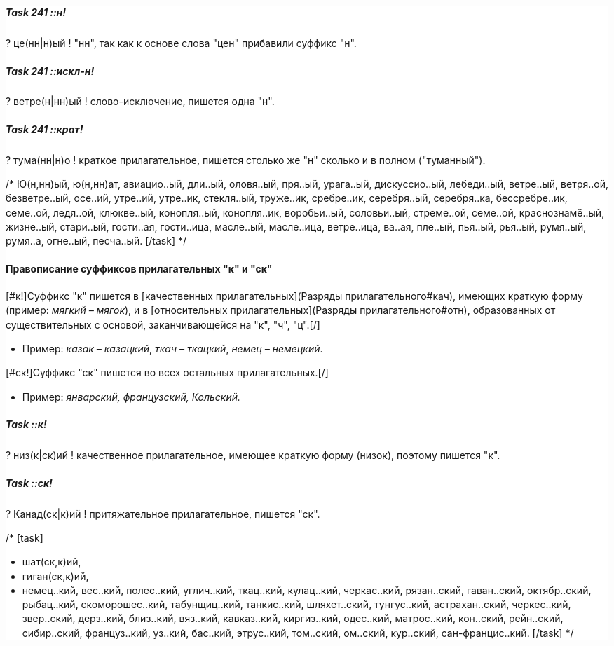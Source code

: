 ##### Task 241 ::н!

? це(нн|н)ый
! "нн", так как к основе слова "цен" прибавили суффикс "н".

##### Task 241 ::искл-н!

? ветре(н|нн)ый
! слово-исключение, пишется одна "н".

##### Task 241 ::крат!

? тума(нн|н)о
! краткое прилагательное, пишется столько же "н" сколько и в полном ("туманный").

/*
Ю(н,нн)ый, 
ю(н,нн)ат, 
авиацио..ый, дли..ый, оловя..ый, пря..ый, урага..ый, дискуссио..ый, лебеди..ый, ветре..ый, ветря..ой, безветре..ый, осе..ий, утре..ий, утре..ик, стекля..ый, труже..ик, сребре..ик, серебря..ый, серебря..ка, бессребре..ик, семе..ой, ледя..ой, клюкве..ый, конопля..ый, конопля..ик, воробьи..ый, соловьи..ый, стреме..ой, семе..ой, краснознамё..ый, жизне..ый, стари..ый, гости..ая, гости..ица, масле..ый, масле..ица, ветре..ица, ва..ая, пле..ый, пья..ый, рья..ый, румя..ый, румя..а, огне..ый, песча..ый.
[/task] */

#### Правописание суффиксов прилагательных "к" и "ск"

[#к!]Суффикс "к" пишется в [качественных прилагательных](Разряды прилагательного#кач), имеющих краткую форму (пример: *мягкий – мяго<suffix>к</suffix>*), и в [относительных прилагательных](Разряды прилагательного#отн), образованных от существительных с основой, заканчивающейся на "к", "ч", "ц".[/]

- Пример: *казак – казац<suffix>к</suffix>ий*, *ткач – ткац<suffix>к</suffix>ий*, *немец – немец<suffix>к</suffix>ий*. 

[#ск!]Суффикс "ск" пишется во всех остальных прилагательных.[/]

- Пример: *январ<suffix>ск</suffix>ий, француз<suffix>ск</suffix>ий, Коль<suffix>ск</suffix>ий.*

##### Task ::к!

? низ(к|ск)ий
! качественное прилагательное, имеющее краткую форму (низок), поэтому пишется "к".

##### Task ::ск!

? Канад(ск|к)ий
! притяжательное прилагательное, пишется "ск".

/*
[task]
- шат(ск,к)ий, 
- гиган(ск,к)ий, 
- немец..кий, вес..кий, полес..кий, углич..кий, ткац..кий, кулац..кий, черкас..кий, рязан..ский, гаван..ский, октябр..ский, рыбац..кий, скоморошес..кий, табунщиц..кий, танкис..кий, шляхет..ский, тунгус..кий, астрахан..ский, черкес..кий, звер..ский, дерз..кий, близ..кий, вяз..кий, кавказ..кий, киргиз..кий, одес..кий, матрос..кий, кон..ский, рейн..ский, сибир..ский, француз..кий, уз..кий, бас..кий, этрус..кий, том..ский, ом..ский, кур..ский, сан-францис..кий.
[/task] */
